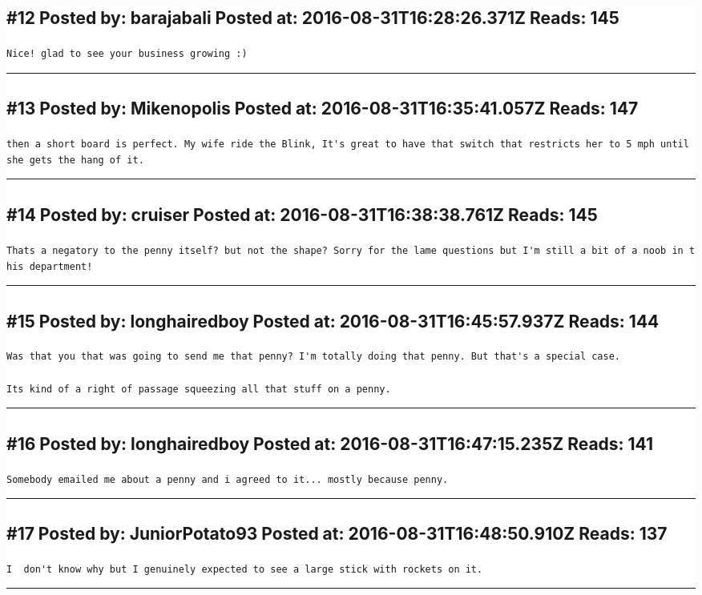 ## \#12 Posted by: barajabali Posted at: 2016-08-31T16:28:26.371Z Reads: 145

```
Nice! glad to see your business growing :)
```

---
## \#13 Posted by: Mikenopolis Posted at: 2016-08-31T16:35:41.057Z Reads: 147

```
then a short board is perfect. My wife ride the Blink, It's great to have that switch that restricts her to 5 mph until she gets the hang of it.
```

---
## \#14 Posted by: cruiser Posted at: 2016-08-31T16:38:38.761Z Reads: 145

```
Thats a negatory to the penny itself? but not the shape? Sorry for the lame questions but I'm still a bit of a noob in this department!
```

---
## \#15 Posted by: longhairedboy Posted at: 2016-08-31T16:45:57.937Z Reads: 144

```
Was that you that was going to send me that penny? I'm totally doing that penny. But that's a special case. 

Its kind of a right of passage squeezing all that stuff on a penny.
```

---
## \#16 Posted by: longhairedboy Posted at: 2016-08-31T16:47:15.235Z Reads: 141

```
Somebody emailed me about a penny and i agreed to it... mostly because penny.
```

---
## \#17 Posted by: JuniorPotato93 Posted at: 2016-08-31T16:48:50.910Z Reads: 137

```
I  don't know why but I genuinely expected to see a large stick with rockets on it.
```

---